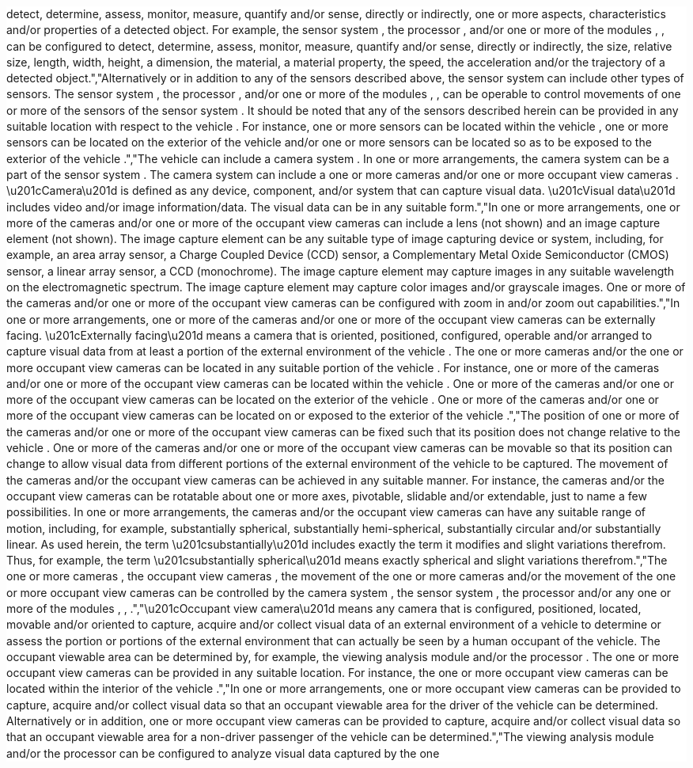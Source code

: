 detect, determine, assess, monitor, measure, quantify and\/or sense, directly or indirectly, one or more aspects, characteristics and\/or properties of a detected object. For example, the sensor system , the processor , and\/or one or more of the modules , ,  can be configured to detect, determine, assess, monitor, measure, quantify and\/or sense, directly or indirectly, the size, relative size, length, width, height, a dimension, the material, a material property, the speed, the acceleration and\/or the trajectory of a detected object.","Alternatively or in addition to any of the sensors described above, the sensor system  can include other types of sensors. The sensor system , the processor , and\/or one or more of the modules , ,  can be operable to control movements of one or more of the sensors of the sensor system . It should be noted that any of the sensors described herein can be provided in any suitable location with respect to the vehicle . For instance, one or more sensors can be located within the vehicle , one or more sensors can be located on the exterior of the vehicle and\/or one or more sensors can be located so as to be exposed to the exterior of the vehicle .","The vehicle  can include a camera system . In one or more arrangements, the camera system  can be a part of the sensor system . The camera system  can include a one or more cameras  and\/or one or more occupant view cameras . \u201cCamera\u201d is defined as any device, component, and\/or system that can capture visual data. \u201cVisual data\u201d includes video and\/or image information\/data. The visual data can be in any suitable form.","In one or more arrangements, one or more of the cameras  and\/or one or more of the occupant view cameras  can include a lens (not shown) and an image capture element (not shown). The image capture element can be any suitable type of image capturing device or system, including, for example, an area array sensor, a Charge Coupled Device (CCD) sensor, a Complementary Metal Oxide Semiconductor (CMOS) sensor, a linear array sensor, a CCD (monochrome). The image capture element may capture images in any suitable wavelength on the electromagnetic spectrum. The image capture element may capture color images and\/or grayscale images. One or more of the cameras  and\/or one or more of the occupant view cameras  can be configured with zoom in and\/or zoom out capabilities.","In one or more arrangements, one or more of the cameras  and\/or one or more of the occupant view cameras  can be externally facing. \u201cExternally facing\u201d means a camera that is oriented, positioned, configured, operable and\/or arranged to capture visual data from at least a portion of the external environment of the vehicle . The one or more cameras  and\/or the one or more occupant view cameras  can be located in any suitable portion of the vehicle . For instance, one or more of the cameras  and\/or one or more of the occupant view cameras  can be located within the vehicle . One or more of the cameras  and\/or one or more of the occupant view cameras  can be located on the exterior of the vehicle . One or more of the cameras  and\/or one or more of the occupant view cameras  can be located on or exposed to the exterior of the vehicle .","The position of one or more of the cameras  and\/or one or more of the occupant view cameras  can be fixed such that its position does not change relative to the vehicle . One or more of the cameras  and\/or one or more of the occupant view cameras  can be movable so that its position can change to allow visual data from different portions of the external environment of the vehicle  to be captured. The movement of the cameras  and\/or the occupant view cameras  can be achieved in any suitable manner. For instance, the cameras  and\/or the occupant view cameras  can be rotatable about one or more axes, pivotable, slidable and\/or extendable, just to name a few possibilities. In one or more arrangements, the cameras  and\/or the occupant view cameras  can have any suitable range of motion, including, for example, substantially spherical, substantially hemi-spherical, substantially circular and\/or substantially linear. As used herein, the term \u201csubstantially\u201d includes exactly the term it modifies and slight variations therefrom. Thus, for example, the term \u201csubstantially spherical\u201d means exactly spherical and slight variations therefrom.","The one or more cameras , the occupant view cameras , the movement of the one or more cameras  and\/or the movement of the one or more occupant view cameras  can be controlled by the camera system , the sensor system , the processor  and\/or any one or more of the modules , , .","\u201cOccupant view camera\u201d means any camera that is configured, positioned, located, movable and\/or oriented to capture, acquire and\/or collect visual data of an external environment of a vehicle to determine or assess the portion or portions of the external environment that can actually be seen by a human occupant of the vehicle. The occupant viewable area can be determined by, for example, the viewing analysis module  and\/or the processor . The one or more occupant view cameras  can be provided in any suitable location. For instance, the one or more occupant view cameras  can be located within the interior of the vehicle .","In one or more arrangements, one or more occupant view cameras  can be provided to capture, acquire and\/or collect visual data so that an occupant viewable area for the driver of the vehicle  can be determined. Alternatively or in addition, one or more occupant view cameras  can be provided to capture, acquire and\/or collect visual data so that an occupant viewable area for a non-driver passenger of the vehicle  can be determined.","The viewing analysis module  and\/or the processor  can be configured to analyze visual data captured by the one
